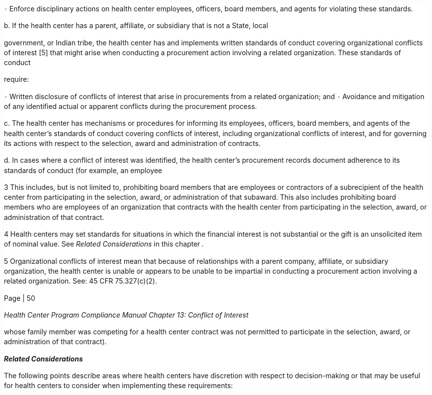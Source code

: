 `◦` Enforce disciplinary actions on health center employees, officers, board
members, and agents for violating these standards.

b. If the health center has a parent, affiliate, or subsidiary that is not a State, local

government, or Indian tribe, the health center has and implements written standards of
conduct covering organizational conflicts of interest [5] that might arise when conducting
a procurement action involving a related organization. These standards of conduct

require:

`◦` Written disclosure of conflicts of interest that arise in procurements from a
related organization; and
`◦` Avoidance and mitigation of any identified actual or apparent conflicts during
the procurement process.


c. The health center has mechanisms or procedures for informing its employees, officers,
board members, and agents of the health center’s standards of conduct covering
conflicts of interest, including organizational conflicts of interest, and for governing its
actions with respect to the selection, award and administration of contracts.

d. In cases where a conflict of interest was identified, the health center’s procurement
records document adherence to its standards of conduct (for example, an employee


3 This includes, but is not limited to, prohibiting board members that are employees or contractors of a
subrecipient of the health center from participating in the selection, award, or administration of that subaward.
This also includes prohibiting board members who are employees of an organization that contracts with the health
center from participating in the selection, award, or administration of that contract.

4 Health centers may set standards for situations in which the financial interest is not substantial or the gift is an
unsolicited item of nominal value. See _Related Considerations_ in this chapter _._

5 Organizational conflicts of interest mean that because of relationships with a parent company, affiliate, or
subsidiary organization, the health center is unable or appears to be unable to be impartial in conducting a
procurement action involving a related organization. See: 45 CFR 75.327(c)(2).


Page | 50


_Health Center Program Compliance Manual_
_Chapter 13: Conflict of Interest_


whose family member was competing for a health center contract was not permitted to
participate in the selection, award, or administration of that contract).

_**Related Considerations**_

The following points describe areas where health centers have discretion with respect to
decision-making or that may be useful for health centers to consider when implementing these
requirements:

